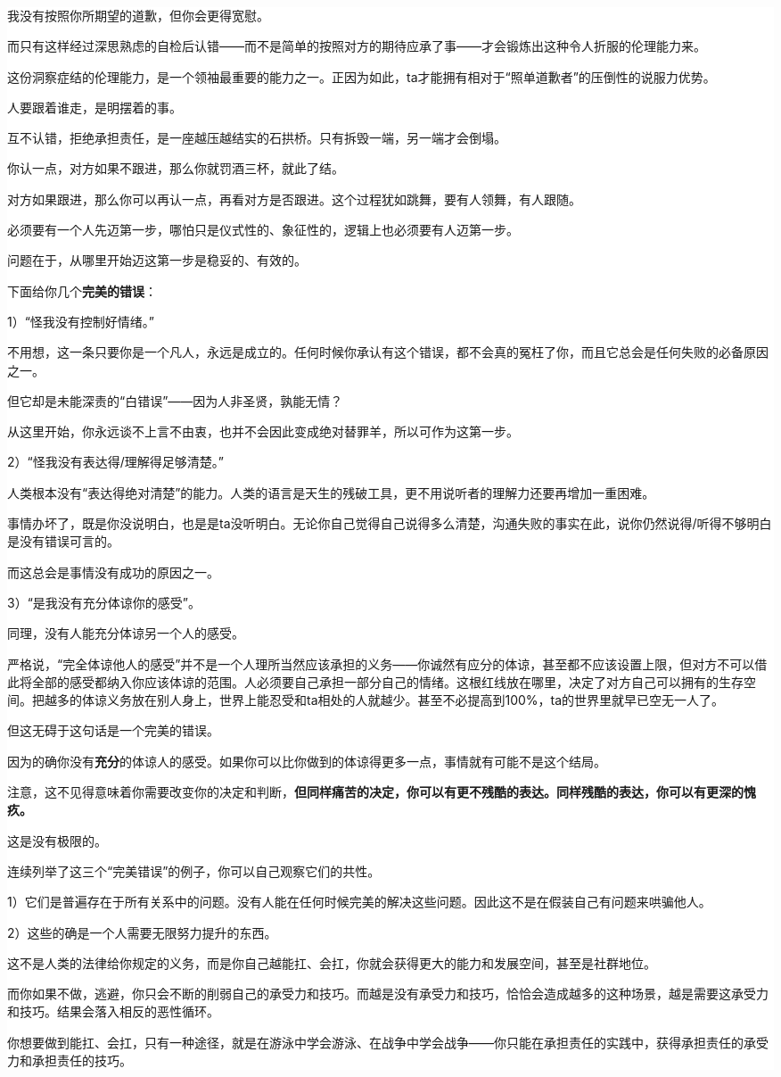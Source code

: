 我没有按照你所期望的道歉，但你会更得宽慰。

而只有这样经过深思熟虑的自检后认错——而不是简单的按照对方的期待应承了事——才会锻炼出这种令人折服的伦理能力来。

这份洞察症结的伦理能力，是一个领袖最重要的能力之一。正因为如此，ta才能拥有相对于“照单道歉者”的压倒性的说服力优势。

人要跟着谁走，是明摆着的事。

 
互不认错，拒绝承担责任，是一座越压越结实的石拱桥。只有拆毁一端，另一端才会倒塌。

你认一点，对方如果不跟进，那么你就罚酒三杯，就此了结。

对方如果跟进，那么你可以再认一点，再看对方是否跟进。这个过程犹如跳舞，要有人领舞，有人跟随。

必须要有一个人先迈第一步，哪怕只是仪式性的、象征性的，逻辑上也必须要有人迈第一步。

问题在于，从哪里开始迈这第一步是稳妥的、有效的。

下面给你几个**完美的错误**：

1）“怪我没有控制好情绪。”

不用想，这一条只要你是一个凡人，永远是成立的。任何时候你承认有这个错误，都不会真的冤枉了你，而且它总会是任何失败的必备原因之一。

但它却是未能深责的“白错误”——因为人非圣贤，孰能无情？

从这里开始，你永远谈不上言不由衷，也并不会因此变成绝对替罪羊，所以可作为这第一步。

2）“怪我没有表达得/理解得足够清楚。”

人类根本没有“表达得绝对清楚”的能力。人类的语言是天生的残破工具，更不用说听者的理解力还要再增加一重困难。

事情办坏了，既是你没说明白，也是是ta没听明白。无论你自己觉得自己说得多么清楚，沟通失败的事实在此，说你仍然说得/听得不够明白是没有错误可言的。

而这总会是事情没有成功的原因之一。

3）“是我没有充分体谅你的感受”。

同理，没有人能充分体谅另一个人的感受。

严格说，“完全体谅他人的感受”并不是一个人理所当然应该承担的义务——你诚然有应分的体谅，甚至都不应该设置上限，但对方不可以借此将全部的感受都纳入你应该体谅的范围。人必须要自己承担一部分自己的情绪。这根红线放在哪里，决定了对方自己可以拥有的生存空间。把越多的体谅义务放在别人身上，世界上能忍受和ta相处的人就越少。甚至不必提高到100%，ta的世界里就早已空无一人了。

但这无碍于这句话是一个完美的错误。

因为的确你没有**充分**的体谅人的感受。如果你可以比你做到的体谅得更多一点，事情就有可能不是这个结局。

注意，这不见得意味着你需要改变你的决定和判断，**但同样痛苦的决定，你可以有更不残酷的表达。同样残酷的表达，你可以有更深的愧疚。**

这是没有极限的。

连续列举了这三个“完美错误”的例子，你可以自己观察它们的共性。

1）它们是普遍存在于所有关系中的问题。没有人能在任何时候完美的解决这些问题。因此这不是在假装自己有问题来哄骗他人。

2）这些的确是一个人需要无限努力提升的东西。

这不是人类的法律给你规定的义务，而是你自己越能扛、会扛，你就会获得更大的能力和发展空间，甚至是社群地位。

而你如果不做，逃避，你只会不断的削弱自己的承受力和技巧。而越是没有承受力和技巧，恰恰会造成越多的这种场景，越是需要这承受力和技巧。结果会落入相反的恶性循环。

你想要做到能扛、会扛，只有一种途径，就是在游泳中学会游泳、在战争中学会战争——你只能在承担责任的实践中，获得承担责任的承受力和承担责任的技巧。

  
